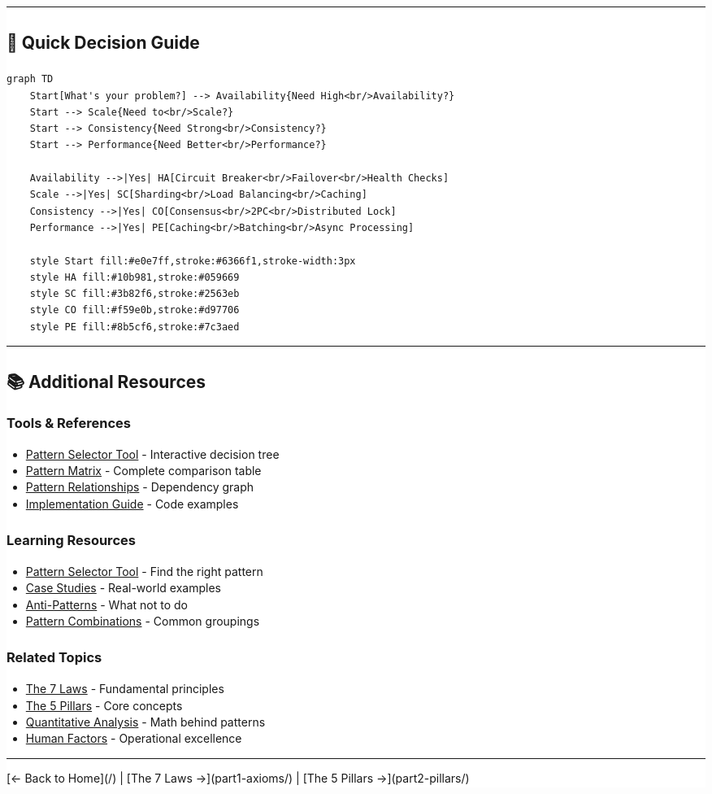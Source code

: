 </div>

---

## 🎯 Quick Decision Guide

```mermaid
graph TD
    Start[What's your problem?] --> Availability{Need High<br/>Availability?}
    Start --> Scale{Need to<br/>Scale?}
    Start --> Consistency{Need Strong<br/>Consistency?}
    Start --> Performance{Need Better<br/>Performance?}
    
    Availability -->|Yes| HA[Circuit Breaker<br/>Failover<br/>Health Checks]
    Scale -->|Yes| SC[Sharding<br/>Load Balancing<br/>Caching]
    Consistency -->|Yes| CO[Consensus<br/>2PC<br/>Distributed Lock]
    Performance -->|Yes| PE[Caching<br/>Batching<br/>Async Processing]
    
    style Start fill:#e0e7ff,stroke:#6366f1,stroke-width:3px
    style HA fill:#10b981,stroke:#059669
    style SC fill:#3b82f6,stroke:#2563eb
    style CO fill:#f59e0b,stroke:#d97706
    style PE fill:#8b5cf6,stroke:#7c3aed
```

---

## 📚 Additional Resources

### Tools & References
- [Pattern Selector Tool](patterns/pattern-selector) - Interactive decision tree
- [Pattern Matrix](patterns/pattern-matrix) - Complete comparison table
- [Pattern Relationships](patterns/pattern-relationships) - Dependency graph
- [Implementation Guide](patterns/pattern-implementations) - Code examples

### Learning Resources
- [Pattern Selector Tool](patterns/pattern-selector-tool) - Find the right pattern
- [Case Studies](case-studies/) - Real-world examples
- [Anti-Patterns](patterns/anti-patterns) - What not to do
- [Pattern Combinations](patterns/pattern-combinations) - Common groupings

### Related Topics
- [The 7 Laws](part1-axioms/) - Fundamental principles
- [The 5 Pillars](part2-pillars/) - Core concepts
- [Quantitative Analysis](quantitative/) - Math behind patterns
- [Human Factors](human-factors/) - Operational excellence

---

<div class="pattern-nav" markdown>
[← Back to Home](/) | [The 7 Laws →](part1-axioms/) | [The 5 Pillars →](part2-pillars/)
</div>
